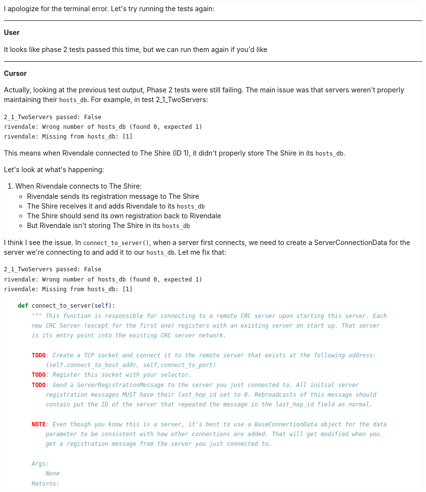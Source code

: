 I apologize for the terminal error. Let's try running the tests again:

---

**User**

It looks like phase 2 tests passed this time, but we can run them again if you'd like

---

**Cursor**

Actually, looking at the previous test output, Phase 2 tests were still failing. The main issue was that servers weren't properly maintaining their `hosts_db`. For example, in test 2_1_TwoServers:

```
2_1_TwoServers passed: False
rivendale: Wrong number of hosts_db (found 0, expected 1)
rivendale: Missing from hosts_db: [1]
```

This means when Rivendale connected to The Shire (ID 1), it didn't properly store The Shire in its `hosts_db`. 

Let's look at what's happening:

1. When Rivendale connects to The Shire:
   - Rivendale sends its registration message to The Shire
   - The Shire receives it and adds Rivendale to its `hosts_db`
   - The Shire should send its own registration back to Rivendale
   - But Rivendale isn't storing The Shire in its `hosts_db`

I think I see the issue. In `connect_to_server()`, when a server first connects, we need to create a ServerConnectionData for the server we're connecting to and add it to our `hosts_db`. Let me fix that:

```plaintext
2_1_TwoServers passed: False
rivendale: Wrong number of hosts_db (found 0, expected 1)
rivendale: Missing from hosts_db: [1]
```

```python
    def connect_to_server(self):
        """ This function is responsible for connecting to a remote CRC server upon starting this server. Each
        new CRC Server (except for the first one) registers with an existing server on start up. That server 
        is its entry point into the existing CRC server network.
        
        TODO: Create a TCP socket and connect it to the remote server that exists at the following address:
            (self.connect_to_host_addr, self.connect_to_port)
        TODO: Register this socket with your selector. 
        TODO: Send a ServerRegistrationMessage to the server you just connected to. All initial server 
            registration messages MUST have their last_hop_id set to 0. Rebroadcasts of this message should 
            contain put the ID of the server that repeated the message in the last_hop_id field as normal.

        NOTE: Even though you know this is a server, it's best to use a BaseConnectionData object for the data
            parameter to be consistent with how other connections are added. That will get modified when you 
            get a registration message from the server you just connected to.

        Args:
            None
        Returns:
```